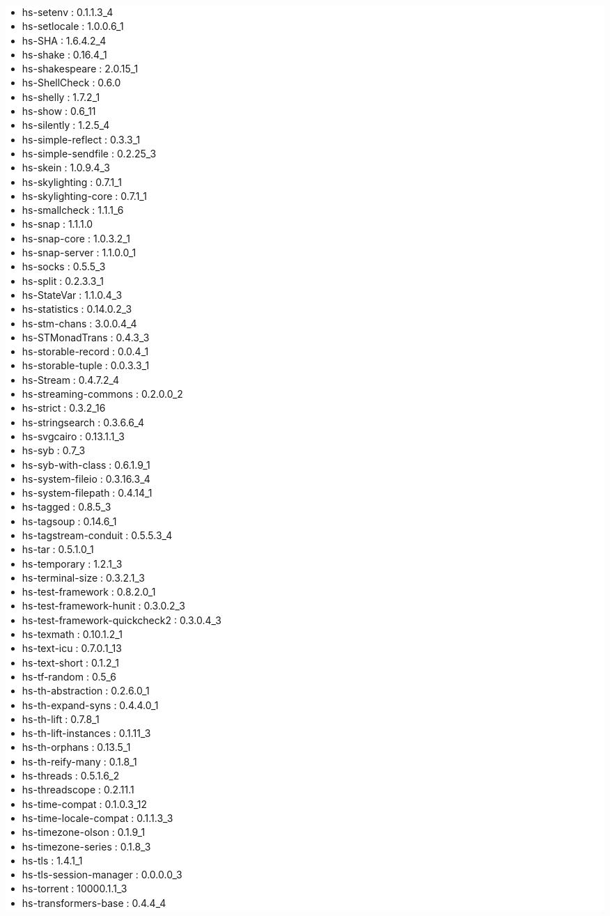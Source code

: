 * hs-setenv : 0.1.1.3_4
* hs-setlocale : 1.0.0.6_1
* hs-SHA : 1.6.4.2_4
* hs-shake : 0.16.4_1
* hs-shakespeare : 2.0.15_1
* hs-ShellCheck : 0.6.0
* hs-shelly : 1.7.2_1
* hs-show : 0.6_11
* hs-silently : 1.2.5_4
* hs-simple-reflect : 0.3.3_1
* hs-simple-sendfile : 0.2.25_3
* hs-skein : 1.0.9.4_3
* hs-skylighting : 0.7.1_1
* hs-skylighting-core : 0.7.1_1
* hs-smallcheck : 1.1.1_6
* hs-snap : 1.1.1.0
* hs-snap-core : 1.0.3.2_1
* hs-snap-server : 1.1.0.0_1
* hs-socks : 0.5.5_3
* hs-split : 0.2.3.3_1
* hs-StateVar : 1.1.0.4_3
* hs-statistics : 0.14.0.2_3
* hs-stm-chans : 3.0.0.4_4
* hs-STMonadTrans : 0.4.3_3
* hs-storable-record : 0.0.4_1
* hs-storable-tuple : 0.0.3.3_1
* hs-Stream : 0.4.7.2_4
* hs-streaming-commons : 0.2.0.0_2
* hs-strict : 0.3.2_16
* hs-stringsearch : 0.3.6.6_4
* hs-svgcairo : 0.13.1.1_3
* hs-syb : 0.7_3
* hs-syb-with-class : 0.6.1.9_1
* hs-system-fileio : 0.3.16.3_4
* hs-system-filepath : 0.4.14_1
* hs-tagged : 0.8.5_3
* hs-tagsoup : 0.14.6_1
* hs-tagstream-conduit : 0.5.5.3_4
* hs-tar : 0.5.1.0_1
* hs-temporary : 1.2.1_3
* hs-terminal-size : 0.3.2.1_3
* hs-test-framework : 0.8.2.0_1
* hs-test-framework-hunit : 0.3.0.2_3
* hs-test-framework-quickcheck2 : 0.3.0.4_3
* hs-texmath : 0.10.1.2_1
* hs-text-icu : 0.7.0.1_13
* hs-text-short : 0.1.2_1
* hs-tf-random : 0.5_6
* hs-th-abstraction : 0.2.6.0_1
* hs-th-expand-syns : 0.4.4.0_1
* hs-th-lift : 0.7.8_1
* hs-th-lift-instances : 0.1.11_3
* hs-th-orphans : 0.13.5_1
* hs-th-reify-many : 0.1.8_1
* hs-threads : 0.5.1.6_2
* hs-threadscope : 0.2.11.1
* hs-time-compat : 0.1.0.3_12
* hs-time-locale-compat : 0.1.1.3_3
* hs-timezone-olson : 0.1.9_1
* hs-timezone-series : 0.1.8_3
* hs-tls : 1.4.1_1
* hs-tls-session-manager : 0.0.0.0_3
* hs-torrent : 10000.1.1_3
* hs-transformers-base : 0.4.4_4